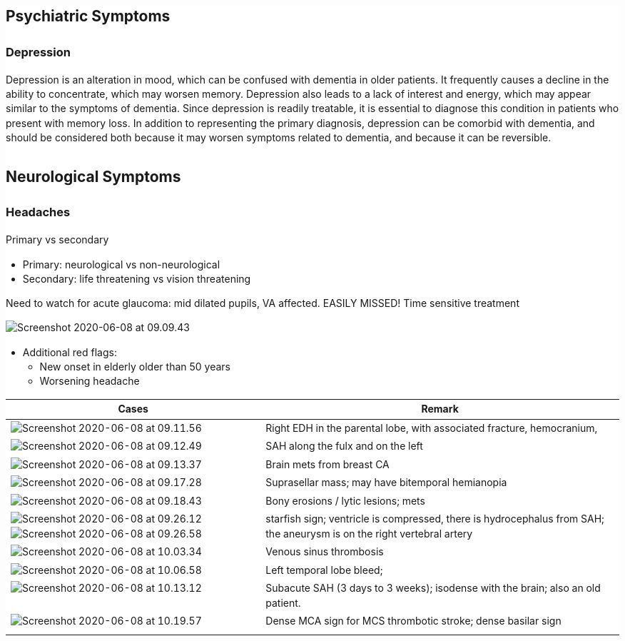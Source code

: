 Psychiatric Symptoms
--------------------

### Depression

Depression is an alteration in mood, which can be confused with dementia in older patients. It frequently causes a decline in the ability to concentrate, which may worsen memory. Depression also leads to a lack of interest and energy, which may appear similar to the symptoms of dementia. Since depression is readily treatable, it is essential to diagnose this condition in patients who present with memory loss. In addition to representing the primary diagnosis, depression can be comorbid with dementia, and should be considered both because it may worsen symptoms related to dementia, and because it can be reversible.

Neurological Symptoms
---------------------

### Headaches

Primary vs secondary

- Primary: neurological vs non-neurological
- Secondary: life threatening vs vision threatening

Need to watch for acute glaucoma: mid dilated pupils, VA affected. EASILY MISSED! Time sensitive treatment

![Screenshot 2020-06-08 at 09.09.43](/Users/jzan/Dropbox/00-medicine/mkdoc-md-notes/docs/figures/Screenshot%202020-06-08%20at%2009.09.43.png)

- Additional red flags: 
  - New onset in elderly older than 50 years
  - Worsening headache 

| Cases                                                        | Remark                                                       |
| ------------------------------------------------------------ | ------------------------------------------------------------ |
| ![Screenshot 2020-06-08 at 09.11.56](/Users/jzan/Dropbox/00-medicine/mkdoc-md-notes/docs/figures/Screenshot%202020-06-08%20at%2009.11.56.png) | Right EDH in the parental lobe, with associated fracture, hemocranium, |
| ![Screenshot 2020-06-08 at 09.12.49](/Users/jzan/Dropbox/00-medicine/mkdoc-md-notes/docs/figures/Screenshot%202020-06-08%20at%2009.12.49.png) | SAH along the fulx and on the left                           |
| ![Screenshot 2020-06-08 at 09.13.37](/Users/jzan/Dropbox/00-medicine/mkdoc-md-notes/docs/figures/Screenshot%202020-06-08%20at%2009.13.37.png) | Brain mets from breast CA                                    |
| ![Screenshot 2020-06-08 at 09.17.28](/Users/jzan/Dropbox/00-medicine/mkdoc-md-notes/docs/figures/Screenshot%202020-06-08%20at%2009.17.28.png) | Suprasellar mass; may have bitemporal hemianopia             |
| ![Screenshot 2020-06-08 at 09.18.43](/Users/jzan/Dropbox/00-medicine/mkdoc-md-notes/docs/figures/Screenshot%202020-06-08%20at%2009.18.43.png) | Bony erosions / lytic lesions; mets                          |
| ![Screenshot 2020-06-08 at 09.26.12](/Users/jzan/Dropbox/00-medicine/mkdoc-md-notes/docs/figures/Screenshot%202020-06-08%20at%2009.26.12.png)![Screenshot 2020-06-08 at 09.26.58](/Users/jzan/Dropbox/00-medicine/mkdoc-md-notes/docs/figures/Screenshot%202020-06-08%20at%2009.26.58.png) | starfish sign; ventricle is compressed, there is hydrocephalus from SAH; the aneurysm is on the right vertebral artery |
| ![Screenshot 2020-06-08 at 10.03.34](/Users/jzan/Dropbox/00-medicine/mkdoc-md-notes/docs/figures/Screenshot%202020-06-08%20at%2010.03.34.png) | Venous sinus thrombosis                                      |
| ![Screenshot 2020-06-08 at 10.06.58](/Users/jzan/Dropbox/00-medicine/mkdoc-md-notes/docs/figures/Screenshot%202020-06-08%20at%2010.06.58.png) | Left temporal lobe bleed;                                    |
| ![Screenshot 2020-06-08 at 10.13.12](/Users/jzan/Dropbox/00-medicine/mkdoc-md-notes/docs/figures/Screenshot%202020-06-08%20at%2010.13.12.png) | Subacute SAH (3 days to 3 weeks); isodense with the brain; also an old patient. |
| ![Screenshot 2020-06-08 at 10.19.57](/Users/jzan/Dropbox/00-medicine/mkdoc-md-notes/docs/figures/Screenshot%202020-06-08%20at%2010.19.57.png) | Dense MCA sign for MCS thrombotic stroke; dense basilar sign |
|                                                              |                                                              |
